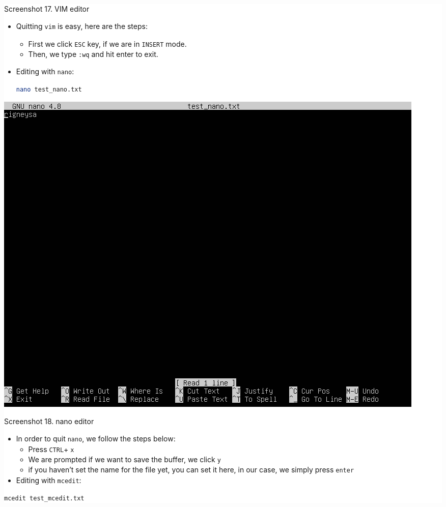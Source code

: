 Screenshot 17. VIM editor

- Quitting `vim` is easy, here are the steps:
    - First we click `ESC` key, if we are in `INSERT` mode.
    - Then, we type `:wq` and hit enter to exit.
- Editing with `nano`:
    
    ```bash
    nano test_nano.txt
    ```
    

![Screenshot 18. nano editor](img/65.png)

Screenshot 18. nano editor

- In order to quit `nano`, we follow the steps below:
    - Press `CTRL`+ `x`
    - We are prompted if we want to save the buffer, we click `y`
    - if you haven’t set the name for the file yet, you can set it here, in our case, we simply press `enter`
- Editing with `mcedit`:

```bash
mcedit test_mcedit.txt
```
